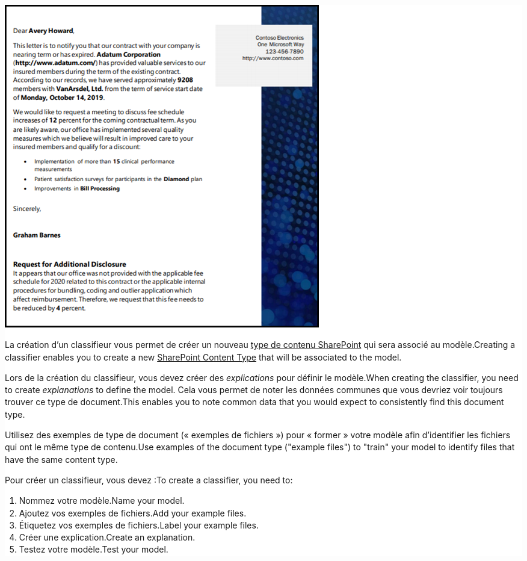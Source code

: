 ![Document de renouvellement de contrat](../media/content-understanding/contract-renewal.png)

<span data-ttu-id="5f6e0-109">La création d’un classifieur vous permet de créer un nouveau [type de contenu SharePoint](https://docs.microsoft.com/sharepoint/governance/content-type-and-workflow-planning#content-type-overview) qui sera associé au modèle.</span><span class="sxs-lookup"><span data-stu-id="5f6e0-109">Creating a classifier enables you to create a new [SharePoint Content Type](https://docs.microsoft.com/sharepoint/governance/content-type-and-workflow-planning#content-type-overview) that will be associated to the model.</span></span>

<span data-ttu-id="5f6e0-110">Lors de la création du classifieur, vous devez créer des *explications* pour définir le modèle.</span><span class="sxs-lookup"><span data-stu-id="5f6e0-110">When creating the classifier, you need to create *explanations* to define the model.</span></span> <span data-ttu-id="5f6e0-111">Cela vous permet de noter les données communes que vous devriez voir toujours trouver ce type de document.</span><span class="sxs-lookup"><span data-stu-id="5f6e0-111">This enables you to note common data that you would expect to consistently find this document type.</span></span> 

<span data-ttu-id="5f6e0-112">Utilisez des exemples de type de document (« exemples de fichiers ») pour « former » votre modèle afin d’identifier les fichiers qui ont le même type de contenu.</span><span class="sxs-lookup"><span data-stu-id="5f6e0-112">Use examples of the document type ("example files") to "train" your model to identify files that have the same content type.</span></span>

<span data-ttu-id="5f6e0-113">Pour créer un classifieur, vous devez :</span><span class="sxs-lookup"><span data-stu-id="5f6e0-113">To create a classifier, you need to:</span></span>
1. <span data-ttu-id="5f6e0-114">Nommez votre modèle.</span><span class="sxs-lookup"><span data-stu-id="5f6e0-114">Name your model.</span></span>
2. <span data-ttu-id="5f6e0-115">Ajoutez vos exemples de fichiers.</span><span class="sxs-lookup"><span data-stu-id="5f6e0-115">Add your example files.</span></span>
3. <span data-ttu-id="5f6e0-116">Étiquetez vos exemples de fichiers.</span><span class="sxs-lookup"><span data-stu-id="5f6e0-116">Label your example files.</span></span>
4. <span data-ttu-id="5f6e0-117">Créer une explication.</span><span class="sxs-lookup"><span data-stu-id="5f6e0-117">Create an explanation.</span></span>
5. <span data-ttu-id="5f6e0-118">Testez votre modèle.</span><span class="sxs-lookup"><span data-stu-id="5f6e0-118">Test your model.</span></span>

